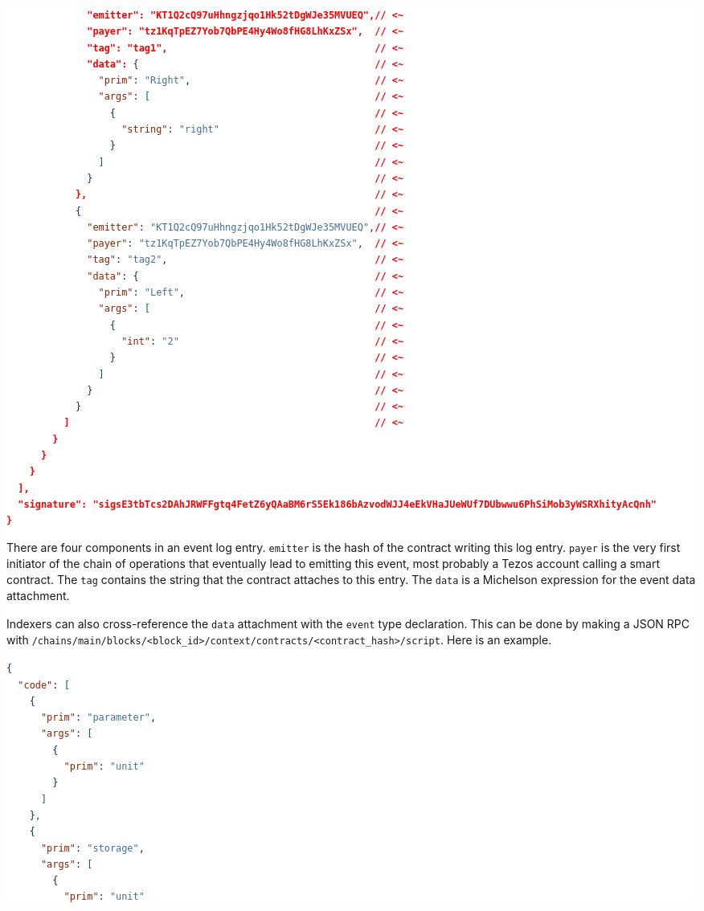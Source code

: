 ```json
              "emitter": "KT1Q2cQ97uHhngzjqo1Hk52tDgWJe35MVUEQ",// <~
              "payer": "tz1KqTpEZ7Yob7QbPE4Hy4Wo8fHG8LhKxZSx",  // <~
              "tag": "tag1",                                    // <~
              "data": {                                         // <~
                "prim": "Right",                                // <~
                "args": [                                       // <~
                  {                                             // <~
                    "string": "right"                           // <~
                  }                                             // <~
                ]                                               // <~
              }                                                 // <~
            },                                                  // <~
            {                                                   // <~
              "emitter": "KT1Q2cQ97uHhngzjqo1Hk52tDgWJe35MVUEQ",// <~
              "payer": "tz1KqTpEZ7Yob7QbPE4Hy4Wo8fHG8LhKxZSx",  // <~
              "tag": "tag2",                                    // <~
              "data": {                                         // <~
                "prim": "Left",                                 // <~
                "args": [                                       // <~
                  {                                             // <~
                    "int": "2"                                  // <~
                  }                                             // <~
                ]                                               // <~
              }                                                 // <~
            }                                                   // <~
          ]                                                     // <~
        }
      }
    }
  ],
  "signature": "sigsE3tbTcs2DAhJRWFFgtq4FetZ6yQAaBM6rS5Ek186bAzvodWJJ4eEkVHaJUeWUf7DUbwwu6PhSiMob3yWSRXhityAcQnh"
}
```

There are four components in an event log entry. `emitter` is the hash of the contract writing this log entry.
`payer` is the very first initiator of the chain of operations that eventually lead to emitting this event,
most probably a Tezos account calling a smart contract.
The `tag` contains the string that the contract attaches to this entry.
The `data` is a Michelson expression for the event data attachment.

Indexers can also cross-reference the `data` attachment with the `event` type declaration.
This can be done by making a JSON RPC with `/chains/main/blocks/<block_id>/context/contracts/<contract_hash>/script`.
Here is an example.

```json
{
  "code": [
    {
      "prim": "parameter",
      "args": [
        {
          "prim": "unit"
        }
      ]
    },
    {
      "prim": "storage",
      "args": [
        {
          "prim": "unit"
```